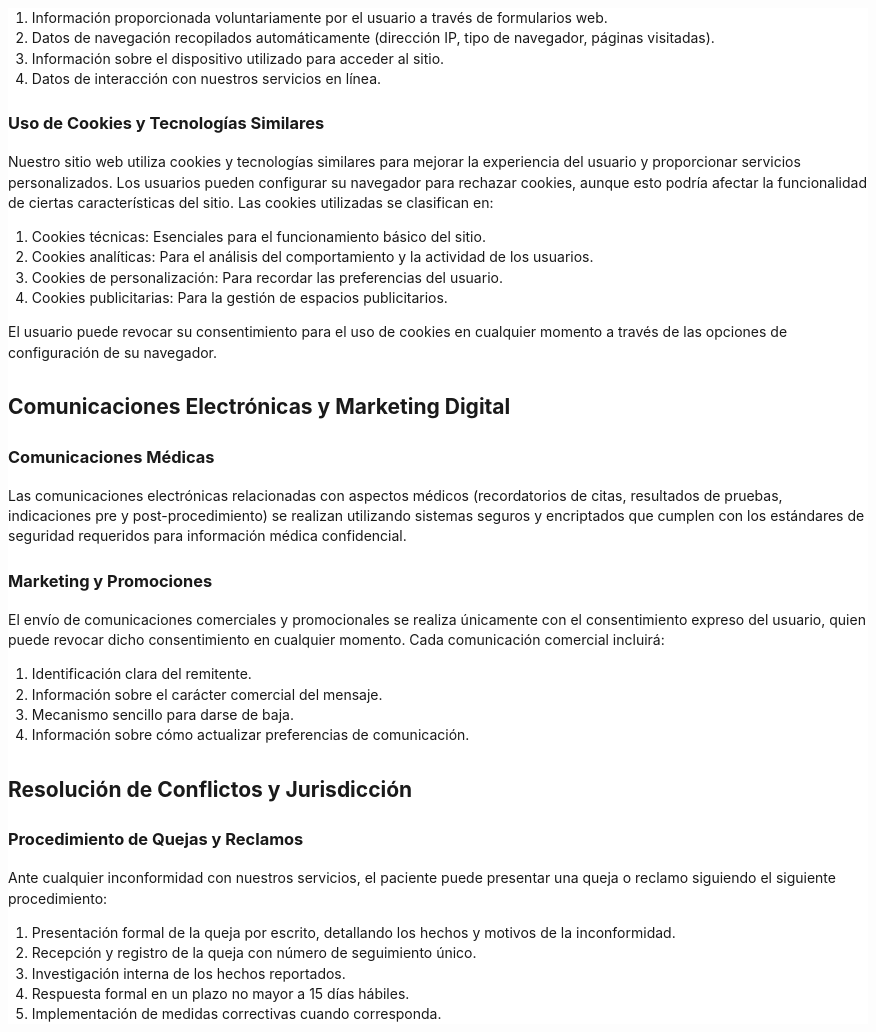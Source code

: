 1. Información proporcionada voluntariamente por el usuario a través de formularios web.
2. Datos de navegación recopilados automáticamente (dirección IP, tipo de navegador, páginas visitadas).
3. Información sobre el dispositivo utilizado para acceder al sitio.
4. Datos de interacción con nuestros servicios en línea.

### Uso de Cookies y Tecnologías Similares

Nuestro sitio web utiliza cookies y tecnologías similares para mejorar la experiencia del usuario y proporcionar servicios personalizados. Los usuarios pueden configurar su navegador para rechazar cookies, aunque esto podría afectar la funcionalidad de ciertas características del sitio. Las cookies utilizadas se clasifican en:

1. Cookies técnicas: Esenciales para el funcionamiento básico del sitio.
2. Cookies analíticas: Para el análisis del comportamiento y la actividad de los usuarios.
3. Cookies de personalización: Para recordar las preferencias del usuario.
4. Cookies publicitarias: Para la gestión de espacios publicitarios.

El usuario puede revocar su consentimiento para el uso de cookies en cualquier momento a través de las opciones de configuración de su navegador.

## Comunicaciones Electrónicas y Marketing Digital

### Comunicaciones Médicas

Las comunicaciones electrónicas relacionadas con aspectos médicos (recordatorios de citas, resultados de pruebas, indicaciones pre y post-procedimiento) se realizan utilizando sistemas seguros y encriptados que cumplen con los estándares de seguridad requeridos para información médica confidencial.

### Marketing y Promociones

El envío de comunicaciones comerciales y promocionales se realiza únicamente con el consentimiento expreso del usuario, quien puede revocar dicho consentimiento en cualquier momento. Cada comunicación comercial incluirá:

1. Identificación clara del remitente.
2. Información sobre el carácter comercial del mensaje.
3. Mecanismo sencillo para darse de baja.
4. Información sobre cómo actualizar preferencias de comunicación.

## Resolución de Conflictos y Jurisdicción

### Procedimiento de Quejas y Reclamos

Ante cualquier inconformidad con nuestros servicios, el paciente puede presentar una queja o reclamo siguiendo el siguiente procedimiento:

1. Presentación formal de la queja por escrito, detallando los hechos y motivos de la inconformidad.
2. Recepción y registro de la queja con número de seguimiento único.
3. Investigación interna de los hechos reportados.
4. Respuesta formal en un plazo no mayor a 15 días hábiles.
5. Implementación de medidas correctivas cuando corresponda.
